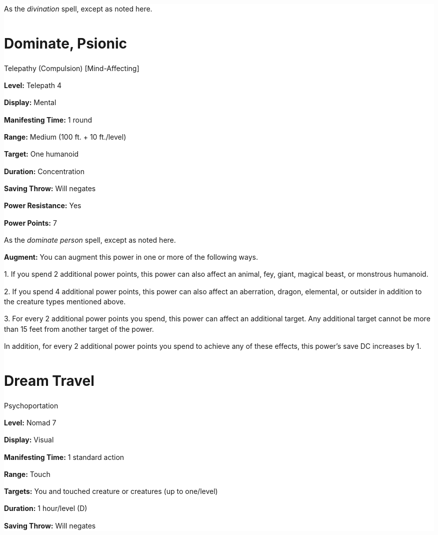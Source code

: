 As the *divination* spell, except as noted here.

# Dominate, Psionic

Telepathy (Compulsion) \[Mind-Affecting\]

**Level:** Telepath 4

**Display:** Mental

**Manifesting Time:** 1 round

**Range:** Medium (100 ft. + 10 ft./level)

**Target:** One humanoid

**Duration:** Concentration

**Saving Throw:** Will negates

**Power Resistance:** Yes

**Power Points:** 7

As the *dominate person* spell, except as noted here.

**Augment:** You can augment this power in one or more of the following
ways.

1\. If you spend 2 additional power points, this power can also affect
an animal, fey, giant, magical beast, or monstrous humanoid.

2\. If you spend 4 additional power points, this power can also affect
an aberration, dragon, elemental, or outsider in addition to the
creature types mentioned above.

3\. For every 2 additional power points you spend, this power can affect
an additional target. Any additional target cannot be more than 15 feet
from another target of the power.

In addition, for every 2 additional power points you spend to achieve
any of these effects, this power’s save DC increases by 1.

# Dream Travel

Psychoportation

**Level:** Nomad 7

**Display:** Visual

**Manifesting Time:** 1 standard action

**Range:** Touch

**Targets:** You and touched creature or creatures (up to one/level)

**Duration:** 1 hour/level (D)

**Saving Throw:** Will negates
